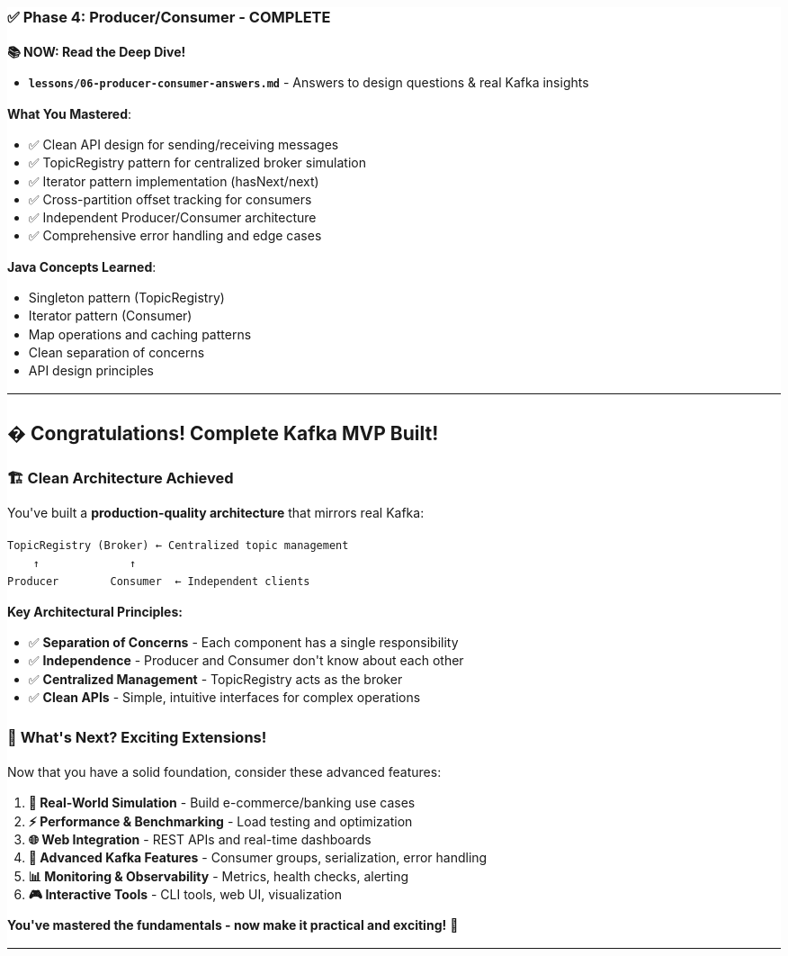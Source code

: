### ✅ Phase 4: Producer/Consumer - COMPLETE

**📚 NOW: Read the Deep Dive!**
- **`lessons/06-producer-consumer-answers.md`** - Answers to design questions & real Kafka insights

**What You Mastered**:
- ✅ Clean API design for sending/receiving messages
- ✅ TopicRegistry pattern for centralized broker simulation
- ✅ Iterator pattern implementation (hasNext/next)
- ✅ Cross-partition offset tracking for consumers
- ✅ Independent Producer/Consumer architecture
- ✅ Comprehensive error handling and edge cases

**Java Concepts Learned**:
- Singleton pattern (TopicRegistry)
- Iterator pattern (Consumer)
- Map operations and caching patterns
- Clean separation of concerns
- API design principles

---

## � **Congratulations! Complete Kafka MVP Built!**

### 🏗️ **Clean Architecture Achieved**

You've built a **production-quality architecture** that mirrors real Kafka:

```
TopicRegistry (Broker) ← Centralized topic management
    ↑              ↑
Producer        Consumer  ← Independent clients
```

**Key Architectural Principles:**
- ✅ **Separation of Concerns** - Each component has a single responsibility
- ✅ **Independence** - Producer and Consumer don't know about each other
- ✅ **Centralized Management** - TopicRegistry acts as the broker
- ✅ **Clean APIs** - Simple, intuitive interfaces for complex operations

### 🚀 **What's Next? Exciting Extensions!**

Now that you have a solid foundation, consider these advanced features:

1. **🏢 Real-World Simulation** - Build e-commerce/banking use cases
2. **⚡ Performance & Benchmarking** - Load testing and optimization
3. **🌐 Web Integration** - REST APIs and real-time dashboards
4. **🔧 Advanced Kafka Features** - Consumer groups, serialization, error handling
5. **📊 Monitoring & Observability** - Metrics, health checks, alerting
6. **🎮 Interactive Tools** - CLI tools, web UI, visualization

**You've mastered the fundamentals - now make it practical and exciting!** 🎯

---
